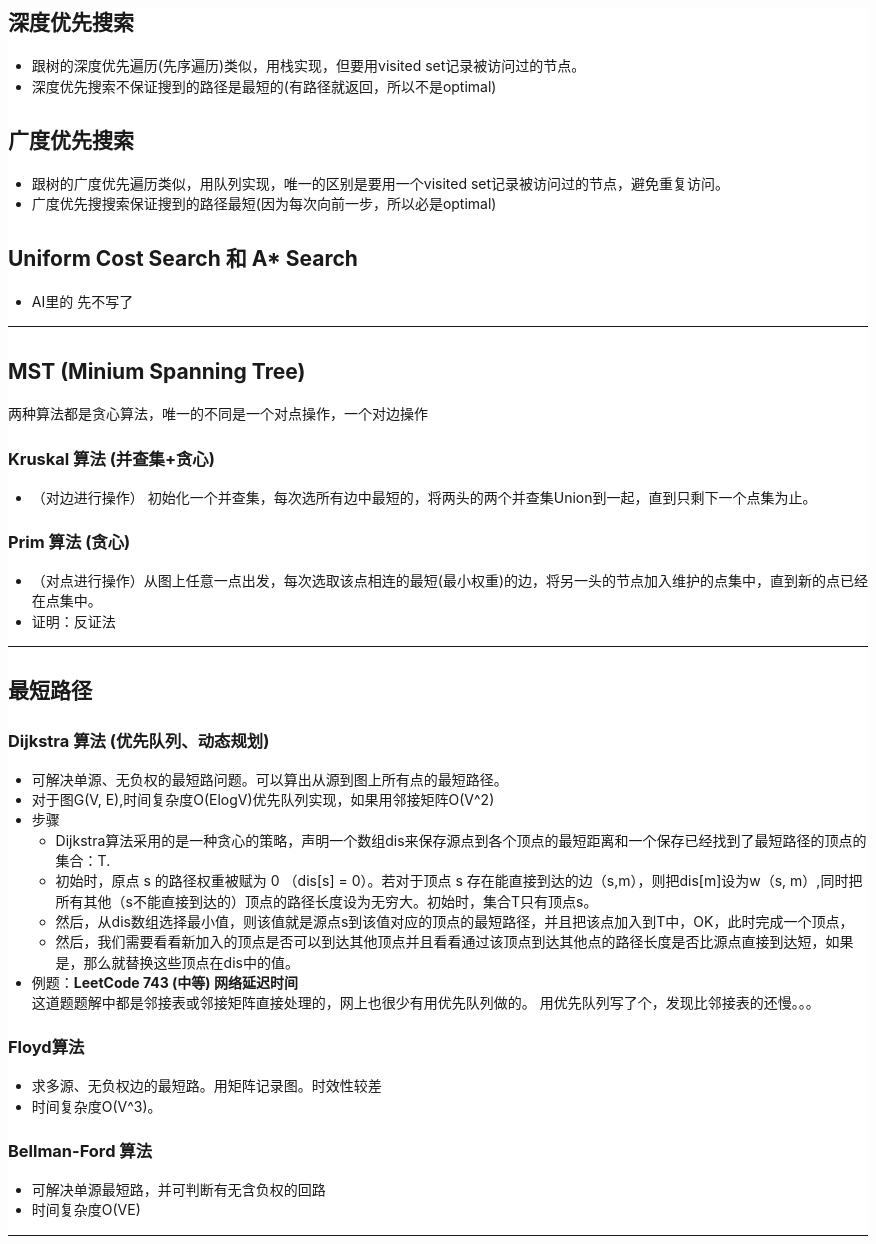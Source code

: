 ## 深度优先搜索
- 跟树的深度优先遍历(先序遍历)类似，用栈实现，但要用visited set记录被访问过的节点。
- 深度优先搜索不保证搜到的路径是最短的(有路径就返回，所以不是optimal)

## 广度优先搜索
- 跟树的广度优先遍历类似，用队列实现，唯一的区别是要用一个visited set记录被访问过的节点，避免重复访问。
- 广度优先搜搜索保证搜到的路径最短(因为每次向前一步，所以必是optimal)

## Uniform Cost Search 和 A* Search
- AI里的  先不写了

---

## MST (Minium Spanning Tree)
两种算法都是贪心算法，唯一的不同是一个对点操作，一个对边操作
### Kruskal 算法 (并查集+贪心)
- （对边进行操作） 初始化一个并查集，每次选所有边中最短的，将两头的两个并查集Union到一起，直到只剩下一个点集为止。

### Prim 算法 (贪心)
- （对点进行操作）从图上任意一点出发，每次选取该点相连的最短(最小权重)的边，将另一头的节点加入维护的点集中，直到新的点已经在点集中。
- 证明：反证法

---

## 最短路径

### Dijkstra 算法 (优先队列、动态规划)
- 可解决单源、无负权的最短路问题。可以算出从源到图上所有点的最短路径。
- 对于图G(V, E),时间复杂度O(ElogV)优先队列实现，如果用邻接矩阵O(V^2)
- 步骤
    - Dijkstra算法采用的是一种贪心的策略，声明一个数组dis来保存源点到各个顶点的最短距离和一个保存已经找到了最短路径的顶点的集合：T.
    - 初始时，原点 s 的路径权重被赋为 0 （dis[s] = 0）。若对于顶点 s 存在能直接到达的边（s,m），则把dis[m]设为w（s, m）,同时把所有其他（s不能直接到达的）顶点的路径长度设为无穷大。初始时，集合T只有顶点s。  
    - 然后，从dis数组选择最小值，则该值就是源点s到该值对应的顶点的最短路径，并且把该点加入到T中，OK，此时完成一个顶点，  
    - 然后，我们需要看看新加入的顶点是否可以到达其他顶点并且看看通过该顶点到达其他点的路径长度是否比源点直接到达短，如果是，那么就替换这些顶点在dis中的值。
- 例题：__LeetCode 743 (中等) 网络延迟时间__    
    这道题题解中都是邻接表或邻接矩阵直接处理的，网上也很少有用优先队列做的。 用优先队列写了个，发现比邻接表的还慢。。。

### Floyd算法
- 求多源、无负权边的最短路。用矩阵记录图。时效性较差
- 时间复杂度O(V^3)。

### Bellman-Ford 算法
- 可解决单源最短路，并可判断有无含负权的回路
- 时间复杂度O(VE)

---
